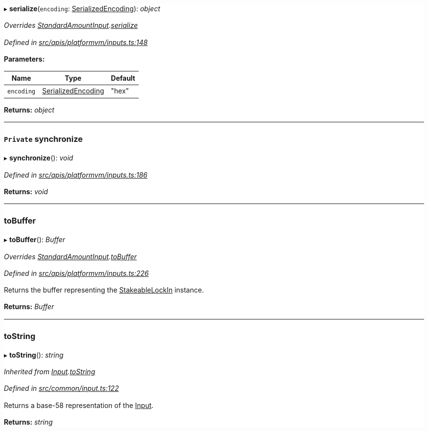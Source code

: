 ▸ **serialize**(`encoding`: [SerializedEncoding](../modules/utils_serialization.md#serializedencoding)): *object*

*Overrides [StandardAmountInput](common_inputs.standardamountinput.md).[serialize](common_inputs.standardamountinput.md#serialize)*

*Defined in [src/apis/platformvm/inputs.ts:148](https://github.com/chain4travel/caminojs/blob/ca67b81/src/apis/platformvm/inputs.ts#L148)*

**Parameters:**

Name | Type | Default |
------ | ------ | ------ |
`encoding` | [SerializedEncoding](../modules/utils_serialization.md#serializedencoding) | "hex" |

**Returns:** *object*

___

### `Private` synchronize

▸ **synchronize**(): *void*

*Defined in [src/apis/platformvm/inputs.ts:186](https://github.com/chain4travel/caminojs/blob/ca67b81/src/apis/platformvm/inputs.ts#L186)*

**Returns:** *void*

___

###  toBuffer

▸ **toBuffer**(): *Buffer*

*Overrides [StandardAmountInput](common_inputs.standardamountinput.md).[toBuffer](common_inputs.standardamountinput.md#tobuffer)*

*Defined in [src/apis/platformvm/inputs.ts:226](https://github.com/chain4travel/caminojs/blob/ca67b81/src/apis/platformvm/inputs.ts#L226)*

Returns the buffer representing the [StakeableLockIn](api_platformvm_inputs.stakeablelockin.md) instance.

**Returns:** *Buffer*

___

###  toString

▸ **toString**(): *string*

*Inherited from [Input](common_inputs.input.md).[toString](common_inputs.input.md#tostring)*

*Defined in [src/common/input.ts:122](https://github.com/chain4travel/caminojs/blob/ca67b81/src/common/input.ts#L122)*

Returns a base-58 representation of the [Input](common_inputs.input.md).

**Returns:** *string*
